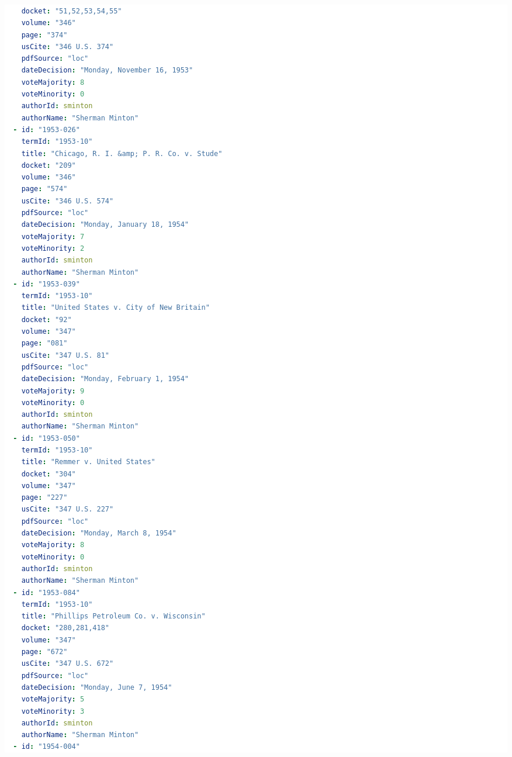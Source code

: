 ```yaml
    docket: "51,52,53,54,55"
    volume: "346"
    page: "374"
    usCite: "346 U.S. 374"
    pdfSource: "loc"
    dateDecision: "Monday, November 16, 1953"
    voteMajority: 8
    voteMinority: 0
    authorId: sminton
    authorName: "Sherman Minton"
  - id: "1953-026"
    termId: "1953-10"
    title: "Chicago, R. I. &amp; P. R. Co. v. Stude"
    docket: "209"
    volume: "346"
    page: "574"
    usCite: "346 U.S. 574"
    pdfSource: "loc"
    dateDecision: "Monday, January 18, 1954"
    voteMajority: 7
    voteMinority: 2
    authorId: sminton
    authorName: "Sherman Minton"
  - id: "1953-039"
    termId: "1953-10"
    title: "United States v. City of New Britain"
    docket: "92"
    volume: "347"
    page: "081"
    usCite: "347 U.S. 81"
    pdfSource: "loc"
    dateDecision: "Monday, February 1, 1954"
    voteMajority: 9
    voteMinority: 0
    authorId: sminton
    authorName: "Sherman Minton"
  - id: "1953-050"
    termId: "1953-10"
    title: "Remmer v. United States"
    docket: "304"
    volume: "347"
    page: "227"
    usCite: "347 U.S. 227"
    pdfSource: "loc"
    dateDecision: "Monday, March 8, 1954"
    voteMajority: 8
    voteMinority: 0
    authorId: sminton
    authorName: "Sherman Minton"
  - id: "1953-084"
    termId: "1953-10"
    title: "Phillips Petroleum Co. v. Wisconsin"
    docket: "280,281,418"
    volume: "347"
    page: "672"
    usCite: "347 U.S. 672"
    pdfSource: "loc"
    dateDecision: "Monday, June 7, 1954"
    voteMajority: 5
    voteMinority: 3
    authorId: sminton
    authorName: "Sherman Minton"
  - id: "1954-004"
```